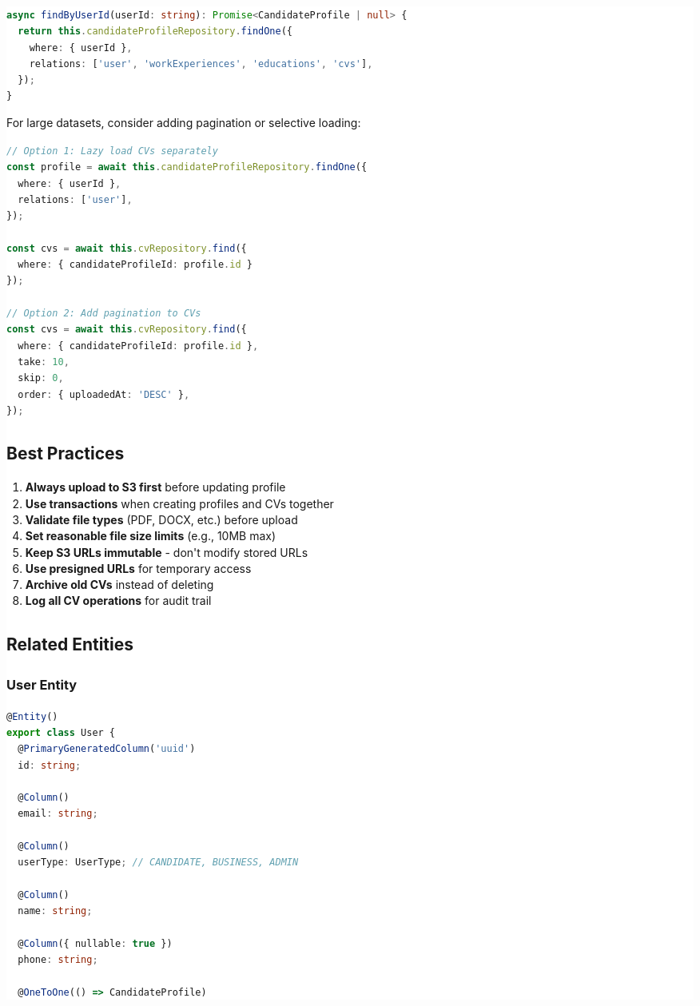 ```typescript
async findByUserId(userId: string): Promise<CandidateProfile | null> {
  return this.candidateProfileRepository.findOne({
    where: { userId },
    relations: ['user', 'workExperiences', 'educations', 'cvs'],
  });
}
```

For large datasets, consider adding pagination or selective loading:

```typescript
// Option 1: Lazy load CVs separately
const profile = await this.candidateProfileRepository.findOne({
  where: { userId },
  relations: ['user'],
});

const cvs = await this.cvRepository.find({
  where: { candidateProfileId: profile.id }
});

// Option 2: Add pagination to CVs
const cvs = await this.cvRepository.find({
  where: { candidateProfileId: profile.id },
  take: 10,
  skip: 0,
  order: { uploadedAt: 'DESC' },
});
```

## Best Practices

1. **Always upload to S3 first** before updating profile
2. **Use transactions** when creating profiles and CVs together
3. **Validate file types** (PDF, DOCX, etc.) before upload
4. **Set reasonable file size limits** (e.g., 10MB max)
5. **Keep S3 URLs immutable** - don't modify stored URLs
6. **Use presigned URLs** for temporary access
7. **Archive old CVs** instead of deleting
8. **Log all CV operations** for audit trail

## Related Entities

### User Entity
```typescript
@Entity()
export class User {
  @PrimaryGeneratedColumn('uuid')
  id: string;

  @Column()
  email: string;

  @Column()
  userType: UserType; // CANDIDATE, BUSINESS, ADMIN

  @Column()
  name: string;

  @Column({ nullable: true })
  phone: string;

  @OneToOne(() => CandidateProfile)
```